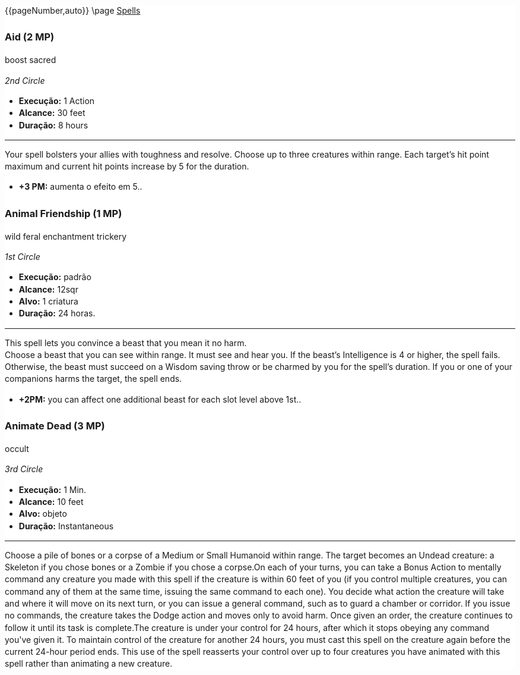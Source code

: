 

{{pageNumber,auto}}
\page
[Spells](#p5)
### Aid (2 MP)
<div class="spell-tags">boost sacred</div>

*2nd Circle*
- **Execução:** 1 Action
- **Alcance:** 30 feet
- **Duração:** 8 hours
___

Your spell bolsters your allies with toughness and resolve.
Choose up to three creatures within range. Each target’s hit point maximum and current hit points increase by 5 for the duration.

- **+3 PM:** aumenta o efeito em 5..

### Animal Friendship (1 MP)
<div class="spell-tags">wild feral enchantment trickery</div>

*1st Circle*
- **Execução:** padrão
- **Alcance:** 12sqr
- **Alvo:** 1 criatura
- **Duração:** 24 horas.
___

This spell lets you convince a beast that you mean it no harm.  
Choose a beast that you can see within range. It must see and hear you. If the beast’s Intelligence is 4 or higher, the spell fails. Otherwise, the beast must succeed on a Wisdom saving throw or be charmed by you for the spell’s duration. If you or one of your companions harms the target, the spell ends.

- **+2PM:** you can affect one additional beast for each slot level above 1st..

### Animate Dead (3 MP)
<div class="spell-tags">occult</div>

*3rd Circle*
- **Execução:** 1 Min.
- **Alcance:** 10 feet
- **Alvo:** objeto
- **Duração:** Instantaneous
___

Choose a pile of bones or a corpse of a Medium or Small Humanoid within range. The target becomes an Undead creature: a Skeleton if you chose bones or a Zombie if you chose a corpse.On each of your turns, you can take a Bonus Action to mentally command any creature you made with this spell if the creature is within 60 feet of you (if you control multiple creatures, you can command any of them at the same time, issuing the same command to each one). You decide what action the creature will take and where it will move on its next turn, or you can issue a general command, such as to guard a chamber or corridor. If you issue no commands, the creature takes the Dodge action and moves only to avoid harm. Once given an order, the creature continues to follow it until its task is complete.The creature is under your control for 24 hours, after which it stops obeying any command you've given it. To maintain control of the creature for another 24 hours, you must cast this spell on the creature again before the current 24-hour period ends. This use of the spell reasserts your control over up to four creatures you have animated with this spell rather than animating a new creature.
